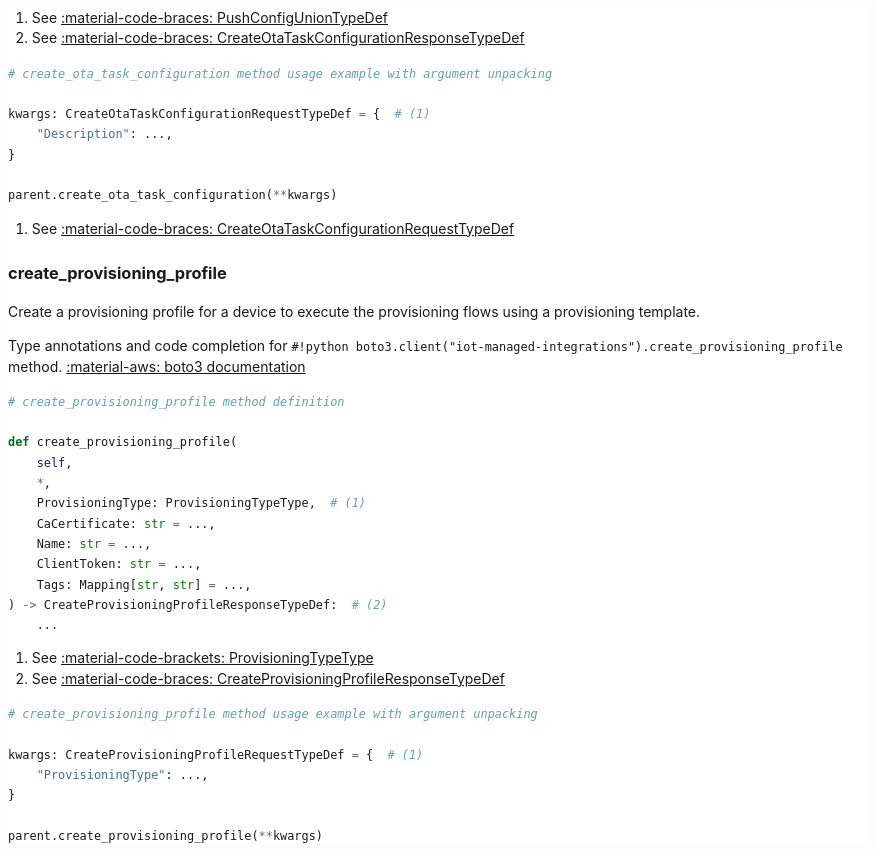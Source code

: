 1. See [:material-code-braces: PushConfigUnionTypeDef](#pushconfiguniontypedef)
2. See [:material-code-braces: CreateOtaTaskConfigurationResponseTypeDef](./type_defs.md#createotataskconfigurationresponsetypedef)


```python
# create_ota_task_configuration method usage example with argument unpacking

kwargs: CreateOtaTaskConfigurationRequestTypeDef = {  # (1)
    "Description": ...,
}

parent.create_ota_task_configuration(**kwargs)
```

1. See [:material-code-braces: CreateOtaTaskConfigurationRequestTypeDef](./type_defs.md#createotataskconfigurationrequesttypedef)

### create\_provisioning\_profile

Create a provisioning profile for a device to execute the provisioning flows
using a provisioning template.

Type annotations and code completion for `#!python boto3.client("iot-managed-integrations").create_provisioning_profile` method.
[:material-aws: boto3 documentation](https://boto3.amazonaws.com/v1/documentation/api/latest/reference/services/iot-managed-integrations/client/create_provisioning_profile.html)

```python
# create_provisioning_profile method definition

def create_provisioning_profile(
    self,
    *,
    ProvisioningType: ProvisioningTypeType,  # (1)
    CaCertificate: str = ...,
    Name: str = ...,
    ClientToken: str = ...,
    Tags: Mapping[str, str] = ...,
) -> CreateProvisioningProfileResponseTypeDef:  # (2)
    ...
```

1. See [:material-code-brackets: ProvisioningTypeType](./literals.md#provisioningtypetype)
2. See [:material-code-braces: CreateProvisioningProfileResponseTypeDef](./type_defs.md#createprovisioningprofileresponsetypedef)


```python
# create_provisioning_profile method usage example with argument unpacking

kwargs: CreateProvisioningProfileRequestTypeDef = {  # (1)
    "ProvisioningType": ...,
}

parent.create_provisioning_profile(**kwargs)
```
